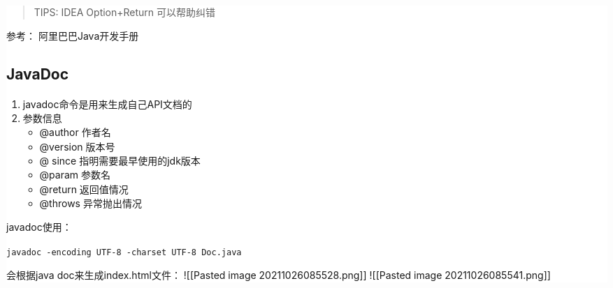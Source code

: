 
> TIPS:
> IDEA Option+Return 可以帮助纠错

参考：
阿里巴巴Java开发手册

## JavaDoc
1. javadoc命令是用来生成自己API文档的
2. 参数信息
	- @author 作者名
	- @version 版本号
	- @ since 指明需要最早使用的jdk版本
	- @param 参数名
	- @return 返回值情况
	- @throws 异常抛出情况

javadoc使用：
```shell
javadoc -encoding UTF-8 -charset UTF-8 Doc.java 
```

会根据java doc来生成index.html文件：
![[Pasted image 20211026085528.png]]
![[Pasted image 20211026085541.png]]